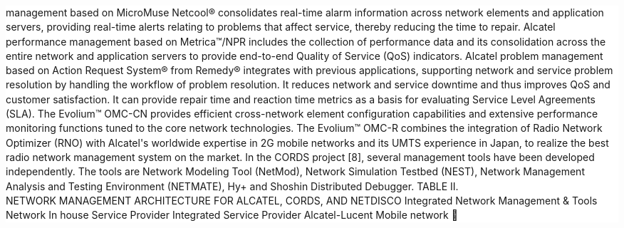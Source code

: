 management 
based 
on 
MicroMuse 
Netcool® 
consolidates real-time alarm information across 
network elements and application servers, providing 
real-time alerts relating to problems that affect 
service, thereby reducing the time to repair. Alcatel 
performance management based on Metrica™/NPR 
includes the collection of performance data and its 
consolidation 
across 
the 
entire 
network 
and 
application servers to provide end-to-end Quality of 
Service 
(QoS) 
indicators. 
Alcatel 
problem 
management based on Action Request System® from 
Remedy® integrates with previous applications, 
supporting network and service problem resolution 
by handling the workflow of problem resolution. It 
reduces network and service downtime and thus 
improves QoS and customer satisfaction. It can 
provide repair time and reaction time metrics as a 
basis for evaluating Service Level Agreements 
(SLA). The Evolium™ OMC-CN provides efficient 
cross-network element configuration capabilities and 
extensive performance monitoring functions tuned to 
the core network technologies. The Evolium™ 
OMC-R combines the integration of Radio Network 
Optimizer (RNO) with Alcatel's worldwide expertise 
in 2G mobile networks and its UMTS experience in 
Japan, to realize the best radio network management 
system on the market. In the CORDS project [8], 
several management tools have been developed 
independently. The tools are Network Modeling Tool 
(NetMod), Network Simulation Testbed (NEST), 
Network Management  Analysis and Testing 
Environment (NETMATE), 
Hy+ 
and 
Shoshin 
Distributed Debugger. 
TABLE II.  
NETWORK MANAGEMENT ARCHITECTURE FOR ALCATEL, CORDS, AND NETDISCO 
Integrated 
Network 
Management & 
Tools 
Network 
In house Service Provider 
Integrated Service Provider 
Alcatel-Lucent 
Mobile network 
 